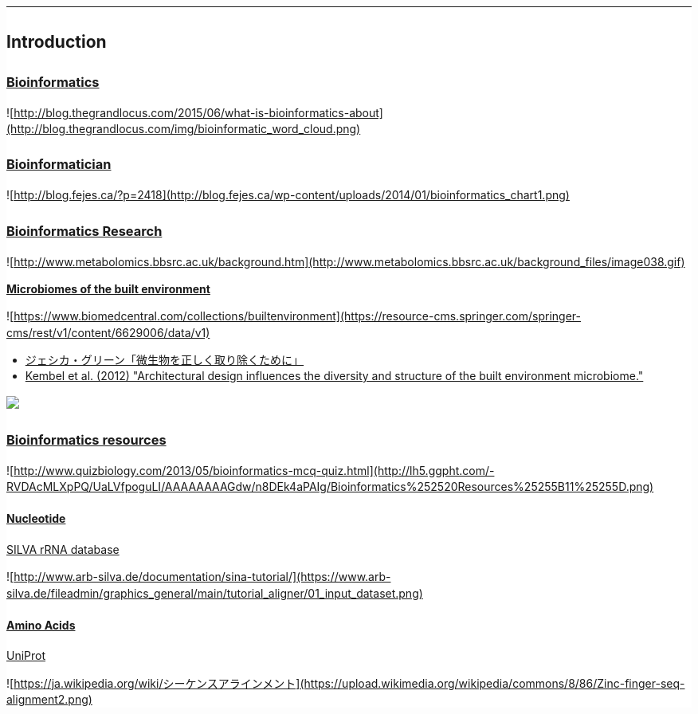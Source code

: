 ----------

## Introduction

### [Bioinformatics](https://github.com/haruosuz/books/tree/master/bbs#11-from-data-to-knowledge-the-aim-of-bioinformatics)
 
![http://blog.thegrandlocus.com/2015/06/what-is-bioinformatics-about](http://blog.thegrandlocus.com/img/bioinformatic_word_cloud.png)

### [Bioinformatician](http://blog.fejes.ca/?p=2418)

![http://blog.fejes.ca/?p=2418](http://blog.fejes.ca/wp-content/uploads/2014/01/bioinformatics_chart1.png)

### [Bioinformatics Research](https://github.com/haruosuz/books/tree/master/bbs#13-principal-applications-of-bioinformatics)

![http://www.metabolomics.bbsrc.ac.uk/background.htm](http://www.metabolomics.bbsrc.ac.uk/background_files/image038.gif)

**[Microbiomes of the built environment](https://en.wikipedia.org/wiki/Microbiomes_of_the_built_environment)**

![https://www.biomedcentral.com/collections/builtenvironment](https://resource-cms.springer.com/springer-cms/rest/v1/content/6629006/data/v1)

- [ジェシカ・グリーン「微生物を正しく取り除くために」](http://www.ted.com/talks/jessica_green_are_we_filtering_the_wrong_microbes?language=ja)
- [Kembel et al. (2012) "Architectural design influences the diversity and structure of the built environment microbiome."](https://www.ncbi.nlm.nih.gov/pubmed/22278670)

![](https://media.nature.com/m685/nature-assets/ismej/journal/v6/n8/images/ismej2011211f2.jpg)

### [Bioinformatics resources](https://github.com/haruosuz/books/tree/master/bbs#15-publicly-available-bioinformatics-resources)

![http://www.quizbiology.com/2013/05/bioinformatics-mcq-quiz.html](http://lh5.ggpht.com/-RVDAcMLXpPQ/UaLVfpoguLI/AAAAAAAAGdw/n8DEk4aPAIg/Bioinformatics%252520Resources%25255B11%25255D.png)

#### [Nucleotide](http://www.ddbj.nig.ac.jp/sub/code-e.html#nucleotide)
[SILVA rRNA database](https://www.arb-silva.de)

![http://www.arb-silva.de/documentation/sina-tutorial/](https://www.arb-silva.de/fileadmin/graphics_general/main/tutorial_aligner/01_input_dataset.png)

#### [Amino Acids](http://www.ddbj.nig.ac.jp/sub/code-e.html#amino)
[UniProt](https://ja.wikipedia.org/wiki/Swiss-Prot)

![https://ja.wikipedia.org/wiki/シーケンスアラインメント](https://upload.wikimedia.org/wikipedia/commons/8/86/Zinc-finger-seq-alignment2.png)

